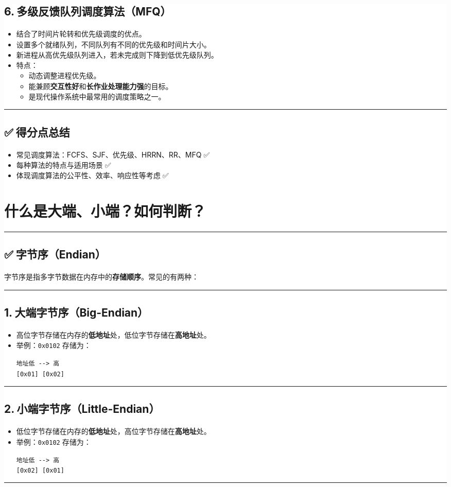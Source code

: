 
## 6. 多级反馈队列调度算法（MFQ）

- 结合了时间片轮转和优先级调度的优点。
- 设置多个就绪队列，不同队列有不同的优先级和时间片大小。
- 新进程从高优先级队列进入，若未完成则下降到低优先级队列。
- 特点：
  - 动态调整进程优先级。
  - 能兼顾**交互性好**和**长作业处理能力强**的目标。
  - 是现代操作系统中最常用的调度策略之一。

---

## ✅ 得分点总结

- 常见调度算法：FCFS、SJF、优先级、HRRN、RR、MFQ ✅
- 每种算法的特点与适用场景 ✅
- 体现调度算法的公平性、效率、响应性等考虑 ✅

# 什么是大端、小端？如何判断？

---

## ✅ 字节序（Endian）

字节序是指多字节数据在内存中的**存储顺序**。常见的有两种：

---

## 1. 大端字节序（Big-Endian）

- 高位字节存储在内存的**低地址**处，低位字节存储在**高地址**处。
- 举例：`0x0102` 存储为：
  ```
  地址低 --> 高
  [0x01] [0x02]
  ```

---

## 2. 小端字节序（Little-Endian）

- 低位字节存储在内存的**低地址**处，高位字节存储在**高地址**处。
- 举例：`0x0102` 存储为：
  ```
  地址低 --> 高
  [0x02] [0x01]
  ```

---
